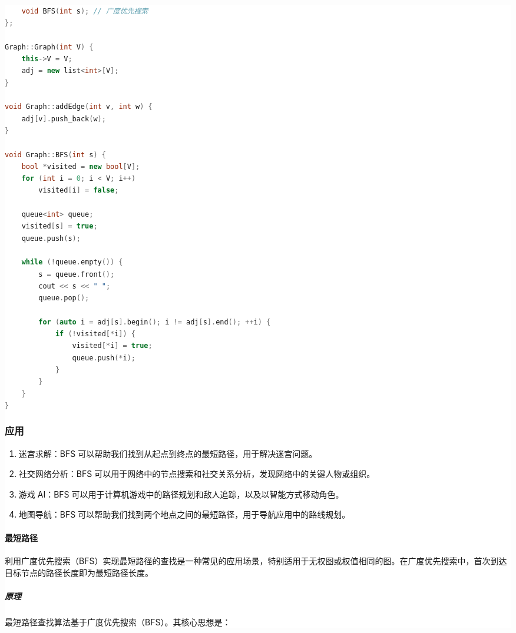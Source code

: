 ```C++
    void BFS(int s); // 广度优先搜索
};

Graph::Graph(int V) {
    this->V = V;
    adj = new list<int>[V];
}

void Graph::addEdge(int v, int w) {
    adj[v].push_back(w);
}

void Graph::BFS(int s) {
    bool *visited = new bool[V];
    for (int i = 0; i < V; i++)
        visited[i] = false;

    queue<int> queue;
    visited[s] = true;
    queue.push(s);

    while (!queue.empty()) {
        s = queue.front();
        cout << s << " ";
        queue.pop();

        for (auto i = adj[s].begin(); i != adj[s].end(); ++i) {
            if (!visited[*i]) {
                visited[*i] = true;
                queue.push(*i);
            }
        }
    }
}
```

### 应用

1. 迷宫求解：BFS 可以帮助我们找到从起点到终点的最短路径，用于解决迷宫问题。

2. 社交网络分析：BFS 可以用于网络中的节点搜索和社交关系分析，发现网络中的关键人物或组织。

3. 游戏 AI：BFS 可以用于计算机游戏中的路径规划和敌人追踪，以及以智能方式移动角色。

4. 地图导航：BFS 可以帮助我们找到两个地点之间的最短路径，用于导航应用中的路线规划。

#### 最短路径

利用广度优先搜索（BFS）实现最短路径的查找是一种常见的应用场景，特别适用于无权图或权值相同的图。在广度优先搜索中，首次到达目标节点的路径长度即为最短路径长度。

##### 原理

最短路径查找算法基于广度优先搜索（BFS）。其核心思想是：
